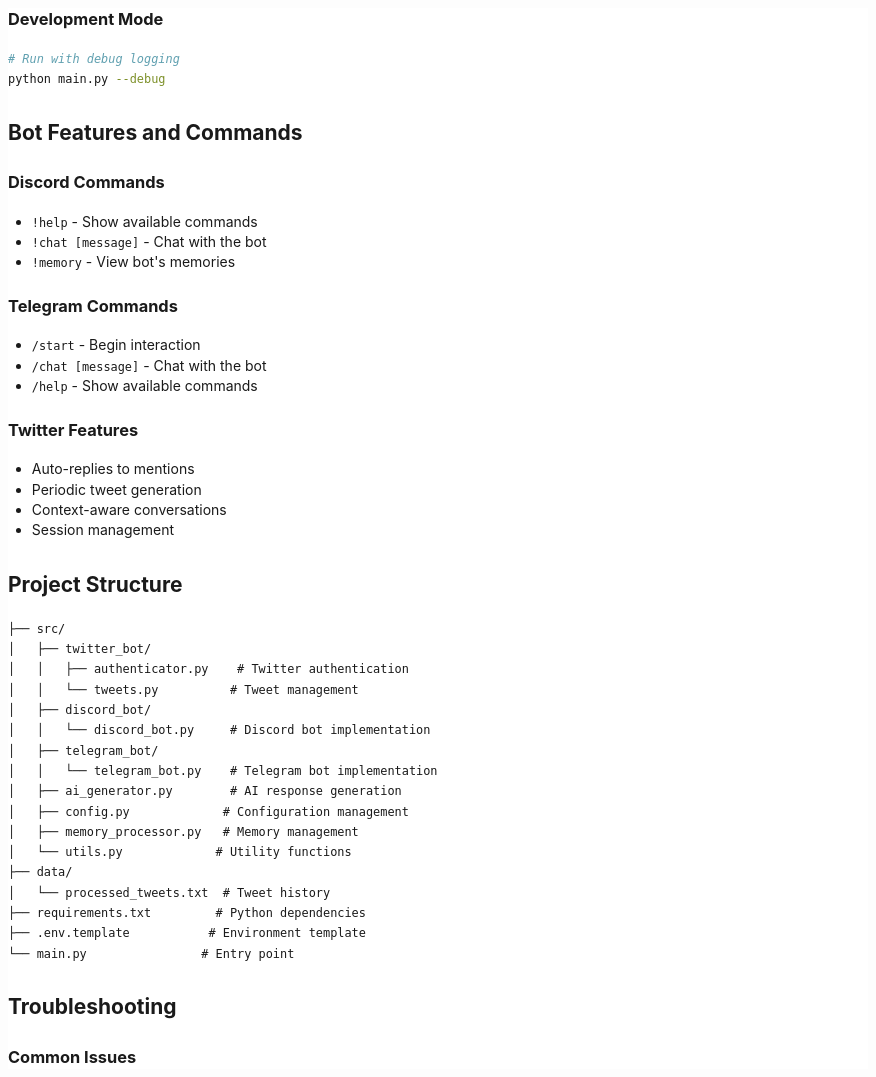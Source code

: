 ### Development Mode
```bash
# Run with debug logging
python main.py --debug
```

## Bot Features and Commands

### Discord Commands
- `!help` - Show available commands
- `!chat [message]` - Chat with the bot
- `!memory` - View bot's memories

### Telegram Commands
- `/start` - Begin interaction
- `/chat [message]` - Chat with the bot
- `/help` - Show available commands

### Twitter Features
- Auto-replies to mentions
- Periodic tweet generation
- Context-aware conversations
- Session management

## Project Structure
```
├── src/
│   ├── twitter_bot/
│   │   ├── authenticator.py    # Twitter authentication
│   │   └── tweets.py          # Tweet management
│   ├── discord_bot/
│   │   └── discord_bot.py     # Discord bot implementation
│   ├── telegram_bot/
│   │   └── telegram_bot.py    # Telegram bot implementation
│   ├── ai_generator.py        # AI response generation
│   ├── config.py             # Configuration management
│   ├── memory_processor.py   # Memory management
│   └── utils.py             # Utility functions
├── data/
│   └── processed_tweets.txt  # Tweet history
├── requirements.txt         # Python dependencies
├── .env.template           # Environment template
└── main.py                # Entry point
```

## Troubleshooting

### Common Issues

